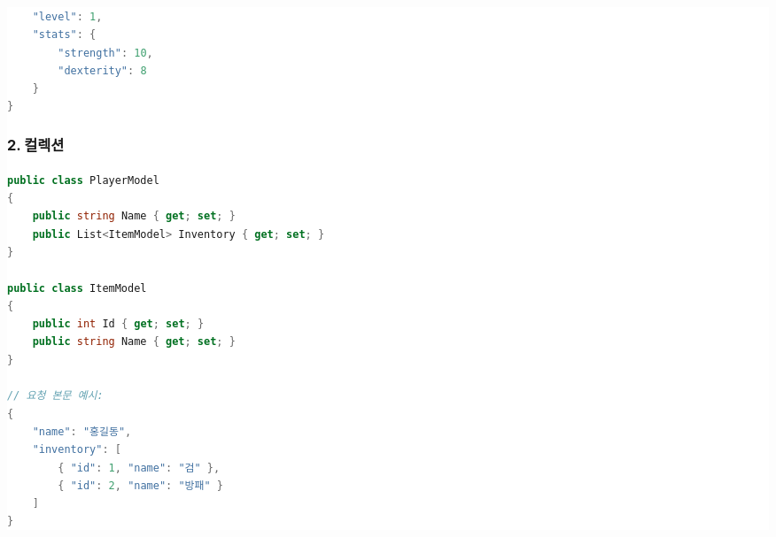 ```csharp
    "level": 1,
    "stats": {
        "strength": 10,
        "dexterity": 8
    }
}
```

### 2. 컬렉션
```csharp
public class PlayerModel
{
    public string Name { get; set; }
    public List<ItemModel> Inventory { get; set; }
}

public class ItemModel
{
    public int Id { get; set; }
    public string Name { get; set; }
}

// 요청 본문 예시:
{
    "name": "홍길동",
    "inventory": [
        { "id": 1, "name": "검" },
        { "id": 2, "name": "방패" }
    ]
}
``` 
